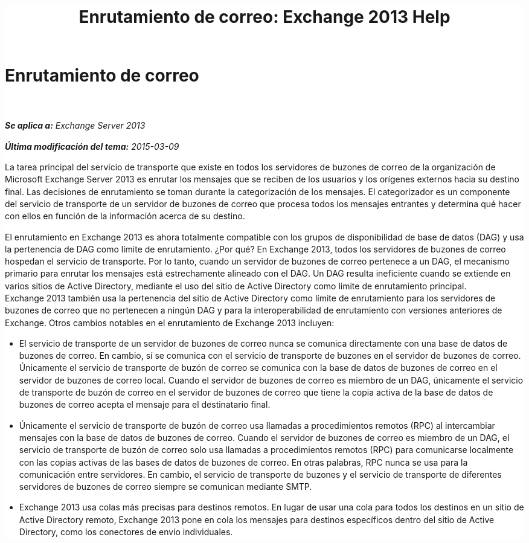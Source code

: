 ﻿---
title: 'Enrutamiento de correo: Exchange 2013 Help'
TOCTitle: Enrutamiento de correo
ms:assetid: 6fd39079-9655-4fd9-9269-c7462c76e0a7
ms:mtpsurl: https://technet.microsoft.com/es-es/library/Aa998825(v=EXCHG.150)
ms:contentKeyID: 48268265
ms.date: 04/23/2018
mtps_version: v=EXCHG.150
ms.translationtype: HT
---

# Enrutamiento de correo

 

_**Se aplica a:** Exchange Server 2013_

_**Última modificación del tema:** 2015-03-09_

La tarea principal del servicio de transporte que existe en todos los servidores de buzones de correo de la organización de Microsoft Exchange Server 2013 es enrutar los mensajes que se reciben de los usuarios y los orígenes externos hacia su destino final. Las decisiones de enrutamiento se toman durante la categorización de los mensajes. El categorizador es un componente del servicio de transporte de un servidor de buzones de correo que procesa todos los mensajes entrantes y determina qué hacer con ellos en función de la información acerca de su destino.

El enrutamiento en Exchange 2013 es ahora totalmente compatible con los grupos de disponibilidad de base de datos (DAG) y usa la pertenencia de DAG como límite de enrutamiento. ¿Por qué? En Exchange 2013, todos los servidores de buzones de correo hospedan el servicio de transporte. Por lo tanto, cuando un servidor de buzones de correo pertenece a un DAG, el mecanismo primario para enrutar los mensajes está estrechamente alineado con el DAG. Un DAG resulta ineficiente cuando se extiende en varios sitios de Active Directory, mediante el uso del sitio de Active Directory como límite de enrutamiento principal. Exchange 2013 también usa la pertenencia del sitio de Active Directory como límite de enrutamiento para los servidores de buzones de correo que no pertenecen a ningún DAG y para la interoperabilidad de enrutamiento con versiones anteriores de Exchange. Otros cambios notables en el enrutamiento de Exchange 2013 incluyen:

  - El servicio de transporte de un servidor de buzones de correo nunca se comunica directamente con una base de datos de buzones de correo. En cambio, sí se comunica con el servicio de transporte de buzones en el servidor de buzones de correo. Únicamente el servicio de transporte de buzón de correo se comunica con la base de datos de buzones de correo en el servidor de buzones de correo local. Cuando el servidor de buzones de correo es miembro de un DAG, únicamente el servicio de transporte de buzón de correo en el servidor de buzones de correo que tiene la copia activa de la base de datos de buzones de correo acepta el mensaje para el destinatario final.

  - Únicamente el servicio de transporte de buzón de correo usa llamadas a procedimientos remotos (RPC) al intercambiar mensajes con la base de datos de buzones de correo. Cuando el servidor de buzones de correo es miembro de un DAG, el servicio de transporte de buzón de correo solo usa llamadas a procedimientos remotos (RPC) para comunicarse localmente con las copias activas de las bases de datos de buzones de correo. En otras palabras, RPC nunca se usa para la comunicación entre servidores. En cambio, el servicio de transporte de buzones y el servicio de transporte de diferentes servidores de buzones de correo siempre se comunican mediante SMTP.

  - Exchange 2013 usa colas más precisas para destinos remotos. En lugar de usar una cola para todos los destinos en un sitio de Active Directory remoto, Exchange 2013 pone en cola los mensajes para destinos específicos dentro del sitio de Active Directory, como los conectores de envío individuales.
